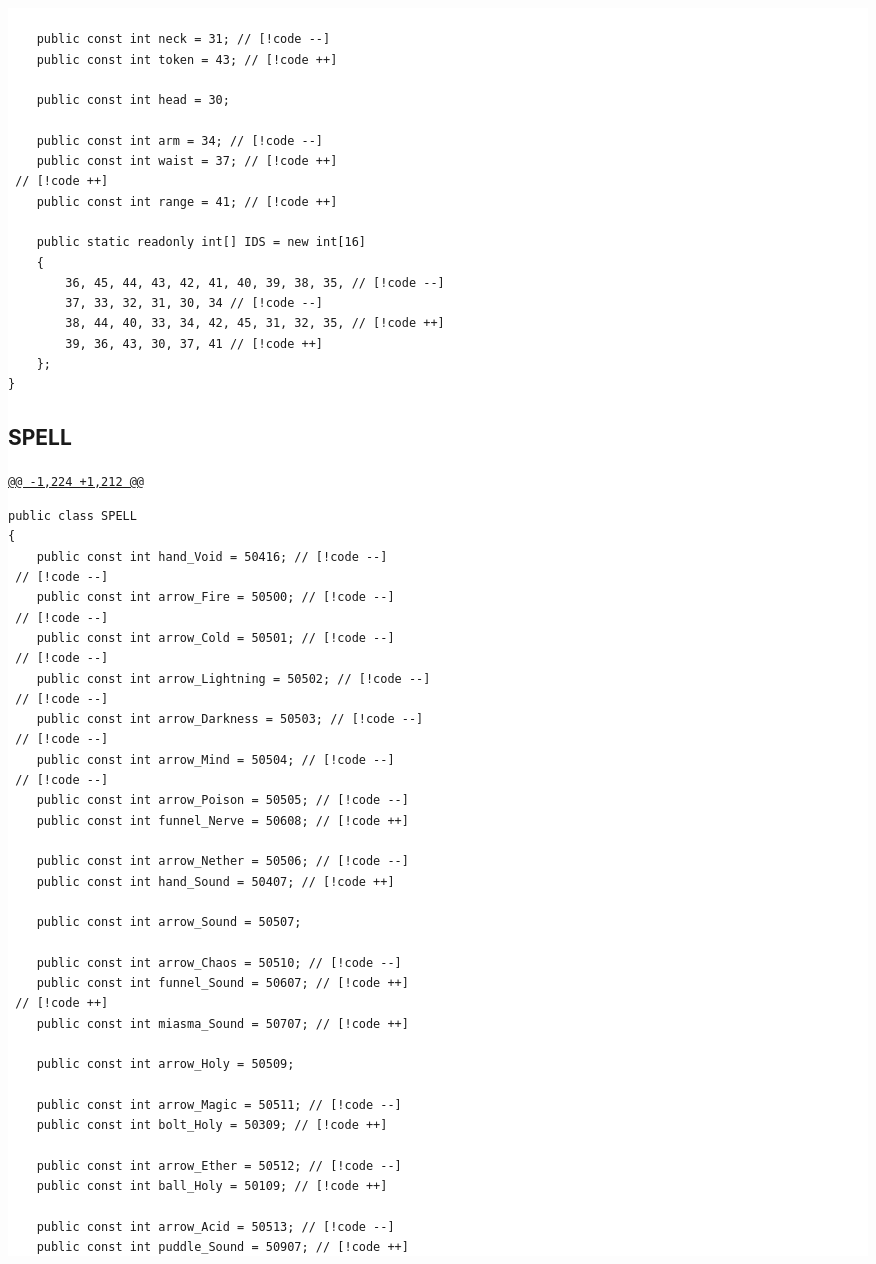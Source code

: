 ```cs:line-numbers=1

	public const int neck = 31; // [!code --]
	public const int token = 43; // [!code ++]

	public const int head = 30;

	public const int arm = 34; // [!code --]
	public const int waist = 37; // [!code ++]
 // [!code ++]
	public const int range = 41; // [!code ++]

	public static readonly int[] IDS = new int[16]
	{
		36, 45, 44, 43, 42, 41, 40, 39, 38, 35, // [!code --]
		37, 33, 32, 31, 30, 34 // [!code --]
		38, 44, 40, 33, 34, 42, 45, 31, 32, 35, // [!code ++]
		39, 36, 43, 30, 37, 41 // [!code ++]
	};
}
```

## SPELL

[`@@ -1,224 +1,212 @@`](https://github.com/Elin-Modding-Resources/Elin-Decompiled/blob/da6f1b0e9e689da2daf70903177bc7c189ba591f/Elin/SPELL.cs#L1-L224)
```cs:line-numbers=1
public class SPELL
{
	public const int hand_Void = 50416; // [!code --]
 // [!code --]
	public const int arrow_Fire = 50500; // [!code --]
 // [!code --]
	public const int arrow_Cold = 50501; // [!code --]
 // [!code --]
	public const int arrow_Lightning = 50502; // [!code --]
 // [!code --]
	public const int arrow_Darkness = 50503; // [!code --]
 // [!code --]
	public const int arrow_Mind = 50504; // [!code --]
 // [!code --]
	public const int arrow_Poison = 50505; // [!code --]
	public const int funnel_Nerve = 50608; // [!code ++]

	public const int arrow_Nether = 50506; // [!code --]
	public const int hand_Sound = 50407; // [!code ++]

	public const int arrow_Sound = 50507;

	public const int arrow_Chaos = 50510; // [!code --]
	public const int funnel_Sound = 50607; // [!code ++]
 // [!code ++]
	public const int miasma_Sound = 50707; // [!code ++]

	public const int arrow_Holy = 50509;

	public const int arrow_Magic = 50511; // [!code --]
	public const int bolt_Holy = 50309; // [!code ++]

	public const int arrow_Ether = 50512; // [!code --]
	public const int ball_Holy = 50109; // [!code ++]

	public const int arrow_Acid = 50513; // [!code --]
	public const int puddle_Sound = 50907; // [!code ++]
```